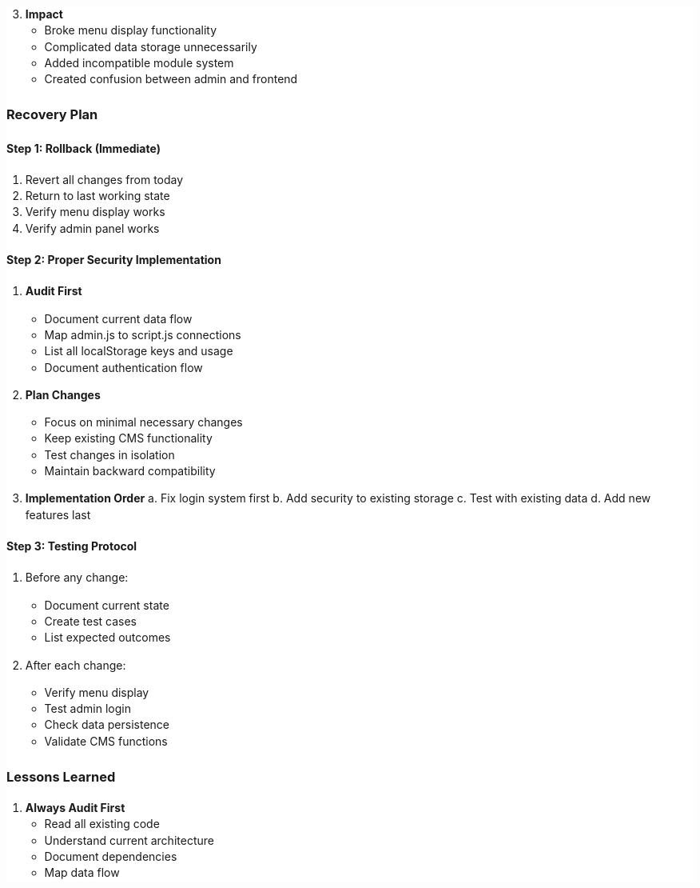 3. **Impact**
   - Broke menu display functionality
   - Complicated data storage unnecessarily
   - Added incompatible module system
   - Created confusion between admin and frontend

### Recovery Plan

#### Step 1: Rollback (Immediate)
1. Revert all changes from today
2. Return to last working state
3. Verify menu display works
4. Verify admin panel works

#### Step 2: Proper Security Implementation
1. **Audit First**
   - Document current data flow
   - Map admin.js to script.js connections
   - List all localStorage keys and usage
   - Document authentication flow

2. **Plan Changes**
   - Focus on minimal necessary changes
   - Keep existing CMS functionality
   - Test changes in isolation
   - Maintain backward compatibility

3. **Implementation Order**
   a. Fix login system first
   b. Add security to existing storage
   c. Test with existing data
   d. Add new features last

#### Step 3: Testing Protocol
1. Before any change:
   - Document current state
   - Create test cases
   - List expected outcomes

2. After each change:
   - Verify menu display
   - Test admin login
   - Check data persistence
   - Validate CMS functions

### Lessons Learned
1. **Always Audit First**
   - Read all existing code
   - Understand current architecture
   - Document dependencies
   - Map data flow
